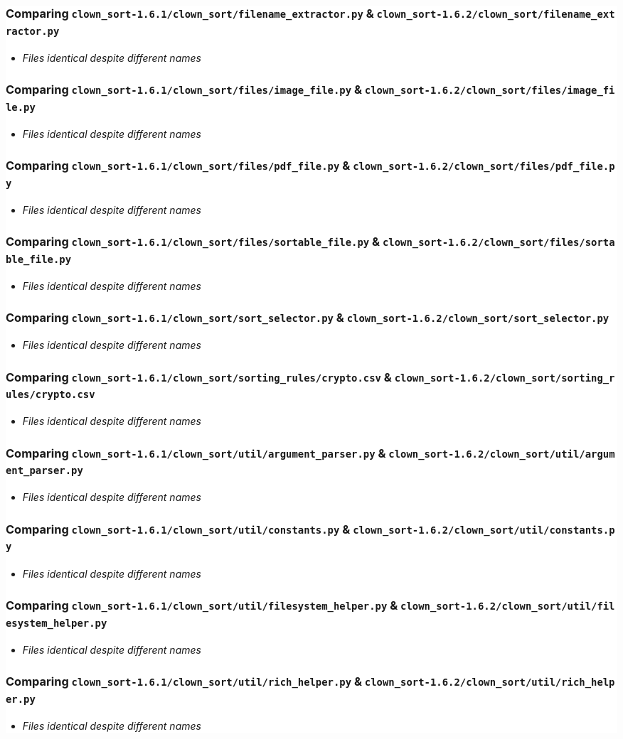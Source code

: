 ### Comparing `clown_sort-1.6.1/clown_sort/filename_extractor.py` & `clown_sort-1.6.2/clown_sort/filename_extractor.py`

 * *Files identical despite different names*

### Comparing `clown_sort-1.6.1/clown_sort/files/image_file.py` & `clown_sort-1.6.2/clown_sort/files/image_file.py`

 * *Files identical despite different names*

### Comparing `clown_sort-1.6.1/clown_sort/files/pdf_file.py` & `clown_sort-1.6.2/clown_sort/files/pdf_file.py`

 * *Files identical despite different names*

### Comparing `clown_sort-1.6.1/clown_sort/files/sortable_file.py` & `clown_sort-1.6.2/clown_sort/files/sortable_file.py`

 * *Files identical despite different names*

### Comparing `clown_sort-1.6.1/clown_sort/sort_selector.py` & `clown_sort-1.6.2/clown_sort/sort_selector.py`

 * *Files identical despite different names*

### Comparing `clown_sort-1.6.1/clown_sort/sorting_rules/crypto.csv` & `clown_sort-1.6.2/clown_sort/sorting_rules/crypto.csv`

 * *Files identical despite different names*

### Comparing `clown_sort-1.6.1/clown_sort/util/argument_parser.py` & `clown_sort-1.6.2/clown_sort/util/argument_parser.py`

 * *Files identical despite different names*

### Comparing `clown_sort-1.6.1/clown_sort/util/constants.py` & `clown_sort-1.6.2/clown_sort/util/constants.py`

 * *Files identical despite different names*

### Comparing `clown_sort-1.6.1/clown_sort/util/filesystem_helper.py` & `clown_sort-1.6.2/clown_sort/util/filesystem_helper.py`

 * *Files identical despite different names*

### Comparing `clown_sort-1.6.1/clown_sort/util/rich_helper.py` & `clown_sort-1.6.2/clown_sort/util/rich_helper.py`

 * *Files identical despite different names*
